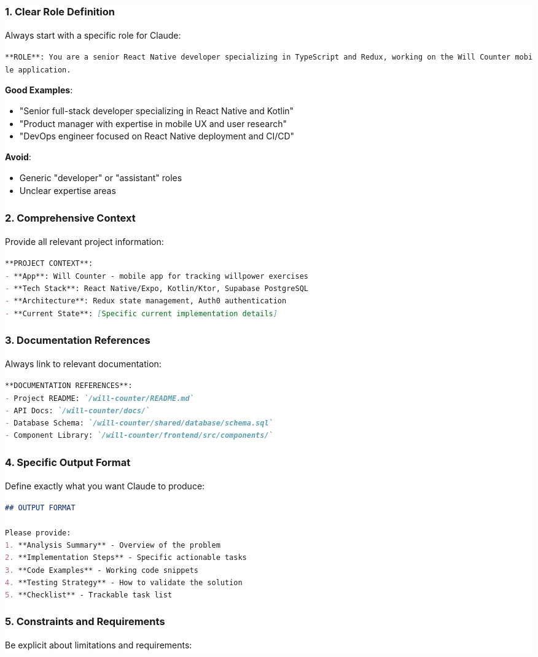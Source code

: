 ### 1. Clear Role Definition
Always start with a specific role for Claude:

```markdown
**ROLE**: You are a senior React Native developer specializing in TypeScript and Redux, working on the Will Counter mobile application.
```

**Good Examples**:
- "Senior full-stack developer specializing in React Native and Kotlin"
- "Product manager with expertise in mobile UX and user research"
- "DevOps engineer focused on React Native deployment and CI/CD"

**Avoid**:
- Generic "developer" or "assistant" roles
- Unclear expertise areas

### 2. Comprehensive Context
Provide all relevant project information:

```markdown
**PROJECT CONTEXT**:
- **App**: Will Counter - mobile app for tracking willpower exercises
- **Tech Stack**: React Native/Expo, Kotlin/Ktor, Supabase PostgreSQL
- **Architecture**: Redux state management, Auth0 authentication
- **Current State**: [Specific current implementation details]
```

### 3. Documentation References
Always link to relevant documentation:

```markdown
**DOCUMENTATION REFERENCES**:
- Project README: `/will-counter/README.md`
- API Docs: `/will-counter/docs/`
- Database Schema: `/will-counter/shared/database/schema.sql`
- Component Library: `/will-counter/frontend/src/components/`
```

### 4. Specific Output Format
Define exactly what you want Claude to produce:

```markdown
## OUTPUT FORMAT

Please provide:
1. **Analysis Summary** - Overview of the problem
2. **Implementation Steps** - Specific actionable tasks
3. **Code Examples** - Working code snippets
4. **Testing Strategy** - How to validate the solution
5. **Checklist** - Trackable task list
```

### 5. Constraints and Requirements
Be explicit about limitations and requirements:

